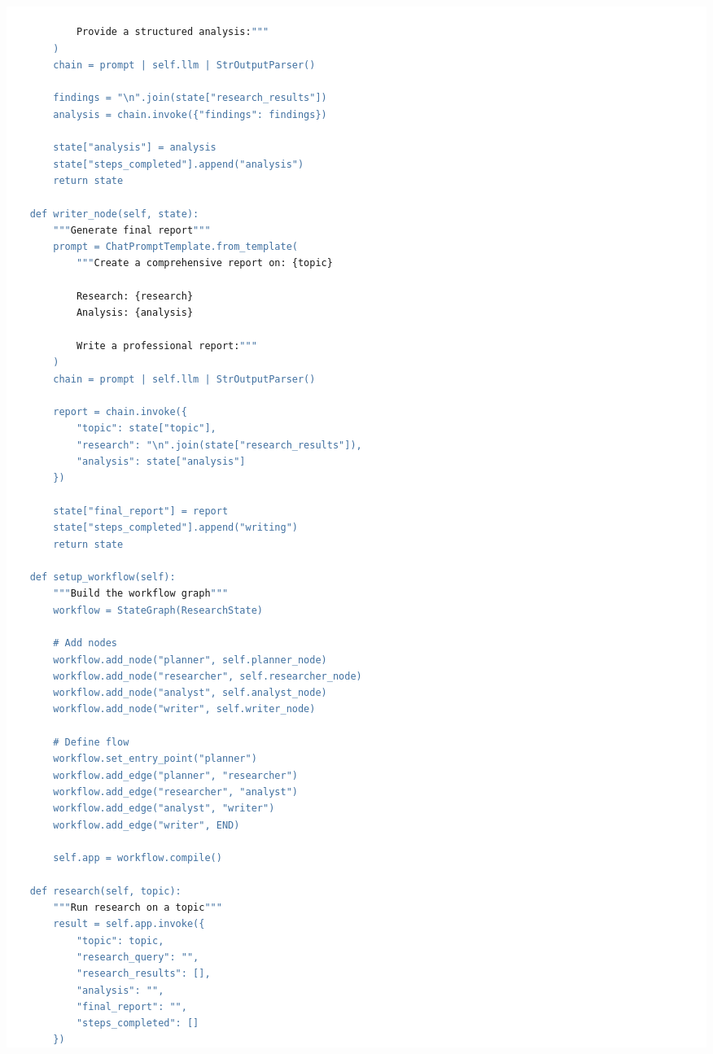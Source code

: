 ```python
            
            Provide a structured analysis:"""
        )
        chain = prompt | self.llm | StrOutputParser()
        
        findings = "\n".join(state["research_results"])
        analysis = chain.invoke({"findings": findings})
        
        state["analysis"] = analysis
        state["steps_completed"].append("analysis")
        return state
    
    def writer_node(self, state):
        """Generate final report"""
        prompt = ChatPromptTemplate.from_template(
            """Create a comprehensive report on: {topic}
            
            Research: {research}
            Analysis: {analysis}
            
            Write a professional report:"""
        )
        chain = prompt | self.llm | StrOutputParser()
        
        report = chain.invoke({
            "topic": state["topic"],
            "research": "\n".join(state["research_results"]),
            "analysis": state["analysis"]
        })
        
        state["final_report"] = report
        state["steps_completed"].append("writing")
        return state
    
    def setup_workflow(self):
        """Build the workflow graph"""
        workflow = StateGraph(ResearchState)
        
        # Add nodes
        workflow.add_node("planner", self.planner_node)
        workflow.add_node("researcher", self.researcher_node)
        workflow.add_node("analyst", self.analyst_node)
        workflow.add_node("writer", self.writer_node)
        
        # Define flow
        workflow.set_entry_point("planner")
        workflow.add_edge("planner", "researcher")
        workflow.add_edge("researcher", "analyst")
        workflow.add_edge("analyst", "writer")
        workflow.add_edge("writer", END)
        
        self.app = workflow.compile()
    
    def research(self, topic):
        """Run research on a topic"""
        result = self.app.invoke({
            "topic": topic,
            "research_query": "",
            "research_results": [],
            "analysis": "",
            "final_report": "",
            "steps_completed": []
        })
```